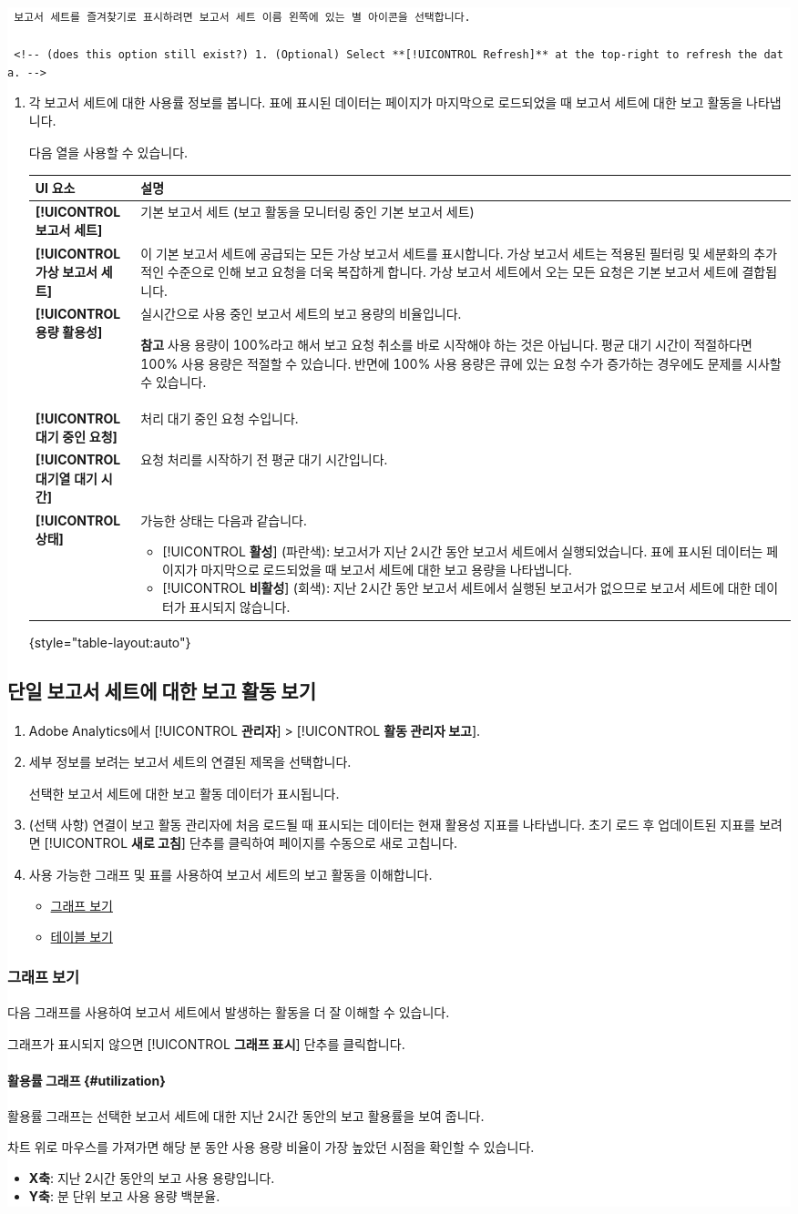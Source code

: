      보고서 세트를 즐겨찾기로 표시하려면 보고서 세트 이름 왼쪽에 있는 별 아이콘을 선택합니다.

     <!-- (does this option still exist?) 1. (Optional) Select **[!UICONTROL Refresh]** at the top-right to refresh the data. -->

1. 각 보고서 세트에 대한 사용률 정보를 봅니다. 표에 표시된 데이터는 페이지가 마지막으로 로드되었을 때 보고서 세트에 대한 보고 활동을 나타냅니다.

   다음 열을 사용할 수 있습니다.

   | UI 요소 | 설명 |
   | --- | --- |
   | **[!UICONTROL 보고서 세트]** | 기본 보고서 세트 (보고 활동을 모니터링 중인 기본 보고서 세트) |
   | **[!UICONTROL 가상 보고서 세트]** | 이 기본 보고서 세트에 공급되는 모든 가상 보고서 세트를 표시합니다. 가상 보고서 세트는 적용된 필터링 및 세분화의 추가적인 수준으로 인해 보고 요청을 더욱 복잡하게 합니다. 가상 보고서 세트에서 오는 모든 요청은 기본 보고서 세트에 결합됩니다. |
   | **[!UICONTROL 용량 활용성]** | 실시간으로 사용 중인 보고서 세트의 보고 용량의 비율입니다. <p>**참고** 사용 용량이 100%라고 해서 보고 요청 취소를 바로 시작해야 하는 것은 아닙니다. 평균 대기 시간이 적절하다면 100% 사용 용량은 적절할 수 있습니다. 반면에 100% 사용 용량은 큐에 있는 요청 수가 증가하는 경우에도 문제를 시사할 수 있습니다.</p> |
   | **[!UICONTROL 대기 중인 요청]** | 처리 대기 중인 요청 수입니다.  |
   | **[!UICONTROL 대기열 대기 시간]** | 요청 처리를 시작하기 전 평균 대기 시간입니다.  |
   | **[!UICONTROL 상태]** | 가능한 상태는 다음과 같습니다. <ul><li>[!UICONTROL **활성**] (파란색): 보고서가 지난 2시간 동안 보고서 세트에서 실행되었습니다. 표에 표시된 데이터는 페이지가 마지막으로 로드되었을 때 보고서 세트에 대한 보고 용량을 나타냅니다.</li><li>[!UICONTROL **비활성**] (회색): 지난 2시간 동안 보고서 세트에서 실행된 보고서가 없으므로 보고서 세트에 대한 데이터가 표시되지 않습니다.</li></ul> |

   {style="table-layout:auto"}

## 단일 보고서 세트에 대한 보고 활동 보기

1. Adobe Analytics에서 [!UICONTROL **관리자**] > [!UICONTROL **활동 관리자 보고**].

1. 세부 정보를 보려는 보고서 세트의 연결된 제목을 선택합니다.

   선택한 보고서 세트에 대한 보고 활동 데이터가 표시됩니다.

   

1. (선택 사항) 연결이 보고 활동 관리자에 처음 로드될 때 표시되는 데이터는 현재 활용성 지표를 나타냅니다. 초기 로드 후 업데이트된 지표를 보려면 [!UICONTROL **새로 고침**] 단추를 클릭하여 페이지를 수동으로 새로 고칩니다.

1. 사용 가능한 그래프 및 표를 사용하여 보고서 세트의 보고 활동을 이해합니다.

   * [그래프 보기](#view-graphs)

   * [테이블 보기](#view-table)

### 그래프 보기

다음 그래프를 사용하여 보고서 세트에서 발생하는 활동을 더 잘 이해할 수 있습니다.

그래프가 표시되지 않으면 [!UICONTROL **그래프 표시**] 단추를 클릭합니다.

#### 활용률 그래프 {#utilization}

활용률 그래프는 선택한 보고서 세트에 대한 지난 2시간 동안의 보고 활용률을 보여 줍니다.

차트 위로 마우스를 가져가면 해당 분 동안 사용 용량 비율이 가장 높았던 시점을 확인할 수 있습니다.

* **X축**: 지난 2시간 동안의 보고 사용 용량입니다.
* **Y축**: 분 단위 보고 사용 용량 백분율.
